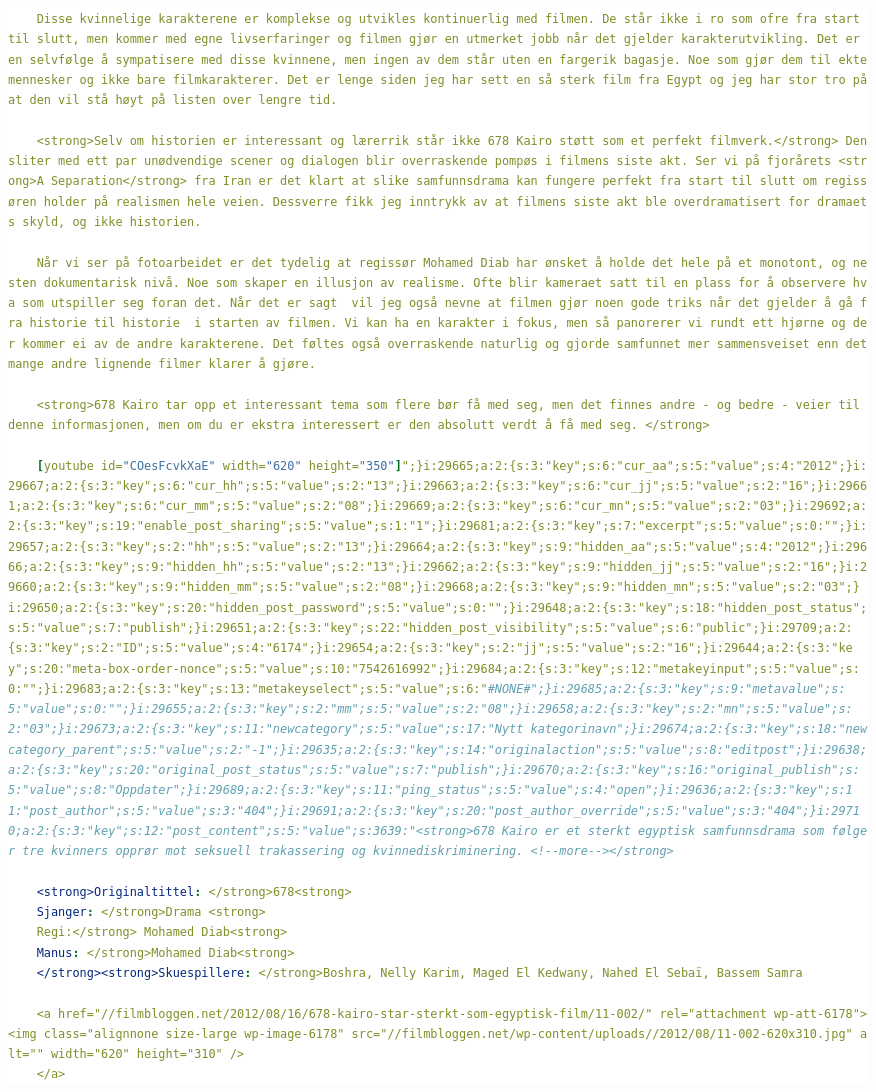 ```yaml
    Disse kvinnelige karakterene er komplekse og utvikles kontinuerlig med filmen. De står ikke i ro som ofre fra start til slutt, men kommer med egne livserfaringer og filmen gjør en utmerket jobb når det gjelder karakterutvikling. Det er en selvfølge å sympatisere med disse kvinnene, men ingen av dem står uten en fargerik bagasje. Noe som gjør dem til ekte mennesker og ikke bare filmkarakterer. Det er lenge siden jeg har sett en så sterk film fra Egypt og jeg har stor tro på at den vil stå høyt på listen over lengre tid.

    <strong>Selv om historien er interessant og lærerrik står ikke 678 Kairo støtt som et perfekt filmverk.</strong> Den sliter med ett par unødvendige scener og dialogen blir overraskende pompøs i filmens siste akt. Ser vi på fjorårets <strong>A Separation</strong> fra Iran er det klart at slike samfunnsdrama kan fungere perfekt fra start til slutt om regissøren holder på realismen hele veien. Dessverre fikk jeg inntrykk av at filmens siste akt ble overdramatisert for dramaets skyld, og ikke historien.

    Når vi ser på fotoarbeidet er det tydelig at regissør Mohamed Diab har ønsket å holde det hele på et monotont, og nesten dokumentarisk nivå. Noe som skaper en illusjon av realisme. Ofte blir kameraet satt til en plass for å observere hva som utspiller seg foran det. Når det er sagt  vil jeg også nevne at filmen gjør noen gode triks når det gjelder å gå fra historie til historie  i starten av filmen. Vi kan ha en karakter i fokus, men så panorerer vi rundt ett hjørne og der kommer ei av de andre karakterene. Det føltes også overraskende naturlig og gjorde samfunnet mer sammensveiset enn det mange andre lignende filmer klarer å gjøre.

    <strong>678 Kairo tar opp et interessant tema som flere bør få med seg, men det finnes andre - og bedre - veier til denne informasjonen, men om du er ekstra interessert er den absolutt verdt å få med seg. </strong>

    [youtube id="COesFcvkXaE" width="620" height="350"]";}i:29665;a:2:{s:3:"key";s:6:"cur_aa";s:5:"value";s:4:"2012";}i:29667;a:2:{s:3:"key";s:6:"cur_hh";s:5:"value";s:2:"13";}i:29663;a:2:{s:3:"key";s:6:"cur_jj";s:5:"value";s:2:"16";}i:29661;a:2:{s:3:"key";s:6:"cur_mm";s:5:"value";s:2:"08";}i:29669;a:2:{s:3:"key";s:6:"cur_mn";s:5:"value";s:2:"03";}i:29692;a:2:{s:3:"key";s:19:"enable_post_sharing";s:5:"value";s:1:"1";}i:29681;a:2:{s:3:"key";s:7:"excerpt";s:5:"value";s:0:"";}i:29657;a:2:{s:3:"key";s:2:"hh";s:5:"value";s:2:"13";}i:29664;a:2:{s:3:"key";s:9:"hidden_aa";s:5:"value";s:4:"2012";}i:29666;a:2:{s:3:"key";s:9:"hidden_hh";s:5:"value";s:2:"13";}i:29662;a:2:{s:3:"key";s:9:"hidden_jj";s:5:"value";s:2:"16";}i:29660;a:2:{s:3:"key";s:9:"hidden_mm";s:5:"value";s:2:"08";}i:29668;a:2:{s:3:"key";s:9:"hidden_mn";s:5:"value";s:2:"03";}i:29650;a:2:{s:3:"key";s:20:"hidden_post_password";s:5:"value";s:0:"";}i:29648;a:2:{s:3:"key";s:18:"hidden_post_status";s:5:"value";s:7:"publish";}i:29651;a:2:{s:3:"key";s:22:"hidden_post_visibility";s:5:"value";s:6:"public";}i:29709;a:2:{s:3:"key";s:2:"ID";s:5:"value";s:4:"6174";}i:29654;a:2:{s:3:"key";s:2:"jj";s:5:"value";s:2:"16";}i:29644;a:2:{s:3:"key";s:20:"meta-box-order-nonce";s:5:"value";s:10:"7542616992";}i:29684;a:2:{s:3:"key";s:12:"metakeyinput";s:5:"value";s:0:"";}i:29683;a:2:{s:3:"key";s:13:"metakeyselect";s:5:"value";s:6:"#NONE#";}i:29685;a:2:{s:3:"key";s:9:"metavalue";s:5:"value";s:0:"";}i:29655;a:2:{s:3:"key";s:2:"mm";s:5:"value";s:2:"08";}i:29658;a:2:{s:3:"key";s:2:"mn";s:5:"value";s:2:"03";}i:29673;a:2:{s:3:"key";s:11:"newcategory";s:5:"value";s:17:"Nytt kategorinavn";}i:29674;a:2:{s:3:"key";s:18:"newcategory_parent";s:5:"value";s:2:"-1";}i:29635;a:2:{s:3:"key";s:14:"originalaction";s:5:"value";s:8:"editpost";}i:29638;a:2:{s:3:"key";s:20:"original_post_status";s:5:"value";s:7:"publish";}i:29670;a:2:{s:3:"key";s:16:"original_publish";s:5:"value";s:8:"Oppdater";}i:29689;a:2:{s:3:"key";s:11:"ping_status";s:5:"value";s:4:"open";}i:29636;a:2:{s:3:"key";s:11:"post_author";s:5:"value";s:3:"404";}i:29691;a:2:{s:3:"key";s:20:"post_author_override";s:5:"value";s:3:"404";}i:29710;a:2:{s:3:"key";s:12:"post_content";s:5:"value";s:3639:"<strong>678 Kairo er et sterkt egyptisk samfunnsdrama som følger tre kvinners opprør mot seksuell trakassering og kvinnediskriminering. <!--more--></strong>

    <strong>Originaltittel: </strong>678<strong>
    Sjanger: </strong>Drama <strong>
    Regi:</strong> Mohamed Diab<strong>
    Manus: </strong>Mohamed Diab<strong>
    </strong><strong>Skuespillere: </strong>Boshra, Nelly Karim, Maged El Kedwany, Nahed El Sebaï, Bassem Samra

    <a href="//filmbloggen.net/2012/08/16/678-kairo-star-sterkt-som-egyptisk-film/11-002/" rel="attachment wp-att-6178"><img class="alignnone size-large wp-image-6178" src="//filmbloggen.net/wp-content/uploads//2012/08/11-002-620x310.jpg" alt="" width="620" height="310" />
    </a>

```